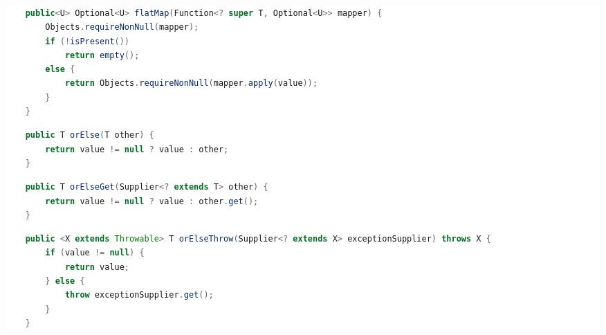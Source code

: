 ```java
    public<U> Optional<U> flatMap(Function<? super T, Optional<U>> mapper) {
        Objects.requireNonNull(mapper);
        if (!isPresent())
            return empty();
        else {
            return Objects.requireNonNull(mapper.apply(value));
        }
    }
```

```java
    public T orElse(T other) {
        return value != null ? value : other;
    }
```

```java
    public T orElseGet(Supplier<? extends T> other) {
        return value != null ? value : other.get();
    }
```

```java
    public <X extends Throwable> T orElseThrow(Supplier<? extends X> exceptionSupplier) throws X {
        if (value != null) {
            return value;
        } else {
            throw exceptionSupplier.get();
        }
    }
```